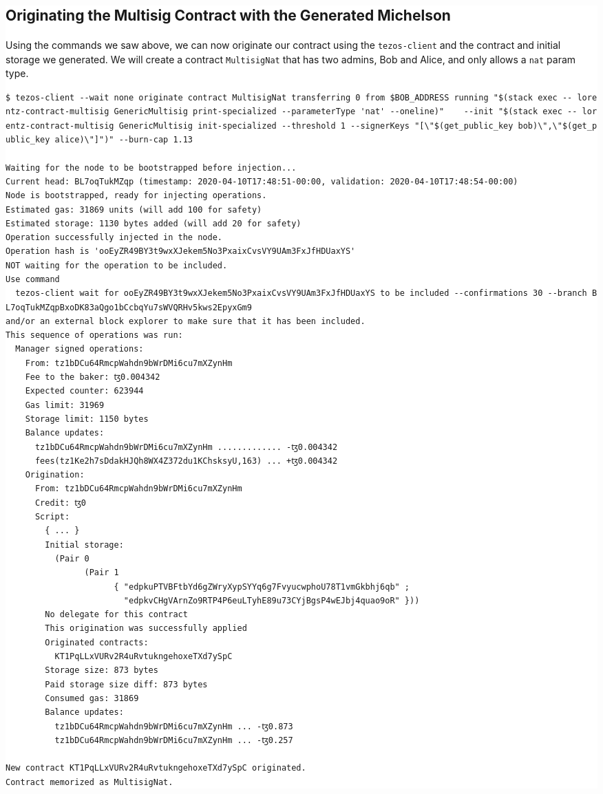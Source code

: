 ## Originating the Multisig Contract with the Generated Michelson 

Using the commands we saw above, we can now originate our contract using the `tezos-client` and the contract and initial storage we generated. We will create a contract `MultisigNat` that has two admins, Bob and Alice, and only allows a `nat` param type. 

```shell
$ tezos-client --wait none originate contract MultisigNat transferring 0 from $BOB_ADDRESS running "$(stack exec -- lorentz-contract-multisig GenericMultisig print-specialized --parameterType 'nat' --oneline)"    --init "$(stack exec -- lorentz-contract-multisig GenericMultisig init-specialized --threshold 1 --signerKeys "[\"$(get_public_key bob)\",\"$(get_public_key alice)\"]")" --burn-cap 1.13

Waiting for the node to be bootstrapped before injection...
Current head: BL7oqTukMZqp (timestamp: 2020-04-10T17:48:51-00:00, validation: 2020-04-10T17:48:54-00:00)
Node is bootstrapped, ready for injecting operations.
Estimated gas: 31869 units (will add 100 for safety)
Estimated storage: 1130 bytes added (will add 20 for safety)
Operation successfully injected in the node.
Operation hash is 'ooEyZR49BY3t9wxXJekem5No3PxaixCvsVY9UAm3FxJfHDUaxYS'
NOT waiting for the operation to be included.
Use command
  tezos-client wait for ooEyZR49BY3t9wxXJekem5No3PxaixCvsVY9UAm3FxJfHDUaxYS to be included --confirmations 30 --branch BL7oqTukMZqpBxoDK83aQgo1bCcbqYu7sWVQRHv5kws2EpyxGm9
and/or an external block explorer to make sure that it has been included.
This sequence of operations was run:
  Manager signed operations:
    From: tz1bDCu64RmcpWahdn9bWrDMi6cu7mXZynHm
    Fee to the baker: ꜩ0.004342
    Expected counter: 623944
    Gas limit: 31969
    Storage limit: 1150 bytes
    Balance updates:
      tz1bDCu64RmcpWahdn9bWrDMi6cu7mXZynHm ............. -ꜩ0.004342
      fees(tz1Ke2h7sDdakHJQh8WX4Z372du1KChsksyU,163) ... +ꜩ0.004342
    Origination:
      From: tz1bDCu64RmcpWahdn9bWrDMi6cu7mXZynHm
      Credit: ꜩ0
      Script:
        { ... }
        Initial storage:
          (Pair 0
                (Pair 1
                      { "edpkuPTVBFtbYd6gZWryXypSYYq6g7FvyucwphoU78T1vmGkbhj6qb" ;
                        "edpkvCHgVArnZo9RTP4P6euLTyhE89u73CYjBgsP4wEJbj4quao9oR" }))
        No delegate for this contract
        This origination was successfully applied
        Originated contracts:
          KT1PqLLxVURv2R4uRvtukngehoxeTXd7ySpC
        Storage size: 873 bytes
        Paid storage size diff: 873 bytes
        Consumed gas: 31869
        Balance updates:
          tz1bDCu64RmcpWahdn9bWrDMi6cu7mXZynHm ... -ꜩ0.873
          tz1bDCu64RmcpWahdn9bWrDMi6cu7mXZynHm ... -ꜩ0.257

New contract KT1PqLLxVURv2R4uRvtukngehoxeTXd7ySpC originated.
Contract memorized as MultisigNat.
```
